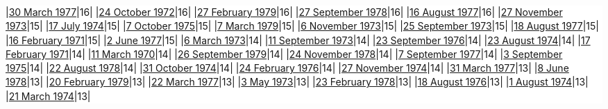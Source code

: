 |[30 March 1977](https://historichansard.net/hofreps/1977/19770330_reps_30_hor104/)|16|
|[24 October 1972](https://historichansard.net/hofreps/1972/19721024_reps_27_hor81/)|16|
|[27 February 1979](https://historichansard.net/hofreps/1979/19790227_reps_31_hor113/)|16|
|[27 September 1978](https://historichansard.net/hofreps/1978/19780927_reps_31_hor111/)|16|
|[16 August 1977](https://historichansard.net/hofreps/1977/19770816_reps_30_hor106/)|16|
|[27 November 1973](https://historichansard.net/hofreps/1973/19731127_reps_28_hor87/)|15|
|[17 July 1974](https://historichansard.net/hofreps/1974/19740717_reps_29_hor89/)|15|
|[7 October 1975](https://historichansard.net/hofreps/1975/19751007_reps_29_hor97/)|15|
|[7 March 1979](https://historichansard.net/hofreps/1979/19790307_reps_31_hor113/)|15|
|[6 November 1973](https://historichansard.net/hofreps/1973/19731106_reps_28_hor86/)|15|
|[25 September 1973](https://historichansard.net/hofreps/1973/19730925_reps_28_hor85/)|15|
|[18 August 1977](https://historichansard.net/hofreps/1977/19770818_reps_30_hor106/)|15|
|[16 February 1971](https://historichansard.net/hofreps/1971/19710216_reps_27_hor71/)|15|
|[2 June 1977](https://historichansard.net/hofreps/1977/19770602_reps_30_hor105/)|15|
|[6 March 1973](https://historichansard.net/hofreps/1973/19730306_reps_28_hor82/)|14|
|[11 September 1973](https://historichansard.net/hofreps/1973/19730911_REPS_28_HoR85b/)|14|
|[23 September 1976](https://historichansard.net/hofreps/1976/19760923_reps_30_hor100/)|14|
|[23 August 1974](https://historichansard.net/hofreps/1974/19740823_reps_29_hor90/)|14|
|[17 February 1971](https://historichansard.net/hofreps/1971/19710217_reps_27_hor71/)|14|
|[11 March 1970](https://historichansard.net/hofreps/1970/19700311_reps_27_hor66/)|14|
|[26 September 1979](https://historichansard.net/hofreps/1979/19790926_reps_31_hor115/)|14|
|[24 November 1978](https://historichansard.net/hofreps/1978/19781124_reps_31_hor112/)|14|
|[7 September 1977](https://historichansard.net/hofreps/1977/19770907_reps_30_hor106/)|14|
|[3 September 1975](https://historichansard.net/hofreps/1975/19750903_reps_29_hor96/)|14|
|[22 August 1978](https://historichansard.net/hofreps/1978/19780822_reps_31_hor110/)|14|
|[31 October 1974](https://historichansard.net/hofreps/1974/19741031_reps_29_hor91/)|14|
|[24 February 1976](https://historichansard.net/hofreps/1976/19760224_reps_30_hor98/)|14|
|[27 November 1974](https://historichansard.net/hofreps/1974/19741127_reps_29_hor92/)|14|
|[31 March 1977](https://historichansard.net/hofreps/1977/19770331_reps_30_hor104/)|13|
|[8 June 1978](https://historichansard.net/hofreps/1978/19780608_reps_31_hor109/)|13|
|[20 February 1979](https://historichansard.net/hofreps/1979/19790220_reps_31_hor113/)|13|
|[22 March 1977](https://historichansard.net/hofreps/1977/19770322_reps_30_hor104/)|13|
|[3 May 1973](https://historichansard.net/hofreps/1973/19730503_reps_28_hor83/)|13|
|[23 February 1978](https://historichansard.net/hofreps/1978/19780223_reps_31_hor108/)|13|
|[18 August 1976](https://historichansard.net/hofreps/1976/19760818_reps_30_hor100/)|13|
|[1 August 1974](https://historichansard.net/hofreps/1974/19740801_reps_29_hor89/)|13|
|[21 March 1974](https://historichansard.net/hofreps/1974/19740321_reps_28_hor88/)|13|